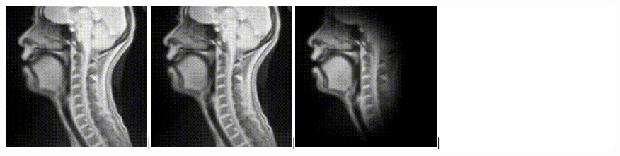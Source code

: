 <img src='./results/BLSTM/31/251_raw.gif' width='200'>|<img src='./results/BLSTM/31/251_norm.gif' width='200'>|<img src='./results/BLSTM/31/251_fil.gif' width='200'>|
